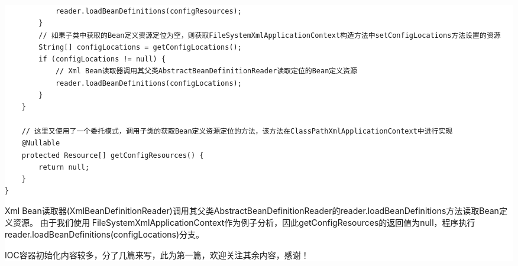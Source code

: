 ```
            reader.loadBeanDefinitions(configResources);
        }
        // 如果子类中获取的Bean定义资源定位为空，则获取FileSystemXmlApplicationContext构造方法中setConfigLocations方法设置的资源
        String[] configLocations = getConfigLocations();
        if (configLocations != null) {
            // Xml Bean读取器调用其父类AbstractBeanDefinitionReader读取定位的Bean定义资源
            reader.loadBeanDefinitions(configLocations);
        }
    }
    
    // 这里又使用了一个委托模式，调用子类的获取Bean定义资源定位的方法，该方法在ClassPathXmlApplicationContext中进行实现
    @Nullable
    protected Resource[] getConfigResources() {
        return null;
    }
}
```

Xml Bean读取器(XmlBeanDefinitionReader)调用其父类AbstractBeanDefinitionReader的reader.loadBeanDefinitions方法读取Bean定义资源。 
由于我们使用 FileSystemXmlApplicationContext作为例子分析，因此getConfigResources的返回值为null，程序执行reader.loadBeanDefinitions(configLocations)分支。

IOC容器初始化内容较多，分了几篇来写，此为第一篇，欢迎关注其余内容，感谢！









